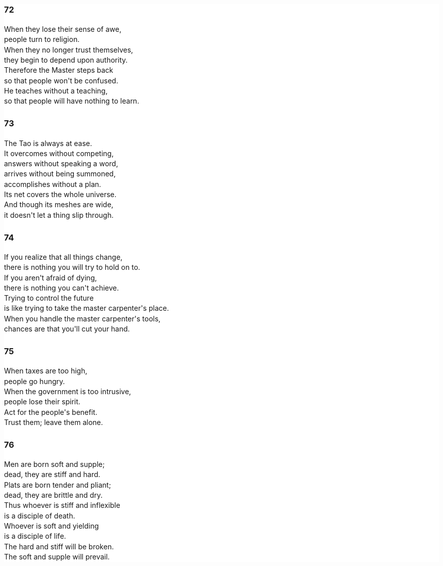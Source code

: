 ### 72 <a id="section-72"></a>
When they lose their sense of awe,<br />
people turn to religion.<br />
When they no longer trust themselves,<br />
they begin to depend upon authority.<br />
Therefore the Master steps back<br />
so that people won't be confused.<br />
He teaches without a teaching,<br />
so that people will have nothing to learn.

### 73 <a id="section-73"></a>
The Tao is always at ease.<br />
It overcomes without competing,<br />
answers without speaking a word,<br />
arrives without being summoned,<br />
accomplishes without a plan.<br />
Its net covers the whole universe.<br />
And though its meshes are wide,<br />
it doesn't let a thing slip through.

### 74 <a id="section-74"></a>
If you realize that all things change,<br />
there is nothing you will try to hold on to.<br />
If you aren't afraid of dying,<br />
there is nothing you can't achieve.<br />
Trying to control the future<br />
is like trying to take the master carpenter's place.<br />
When you handle the master carpenter's tools,<br />
chances are that you'll cut your hand.

### 75 <a id="section-75"></a>
When taxes are too high,<br />
people go hungry.<br />
When the government is too intrusive,<br />
people lose their spirit.<br />
Act for the people's benefit.<br />
Trust them; leave them alone.

### 76 <a id="section-76"></a>
Men are born soft and supple;<br />
dead, they are stiff and hard.<br />
Plats are born tender and pliant;<br />
dead, they are brittle and dry.<br />
Thus whoever is stiff and inflexible<br />
is a disciple of death.<br />
Whoever is soft and yielding<br />
is a disciple of life.<br />
The hard and stiff will be broken.<br />
The soft and supple will prevail.

